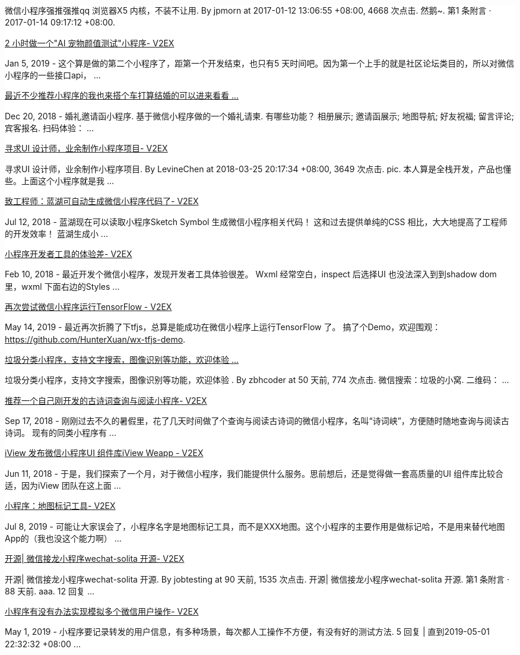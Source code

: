 微信小程序强推强推qq 浏览器X5 内核，不装不让用. By jpmorn at 2017-01-12 13:06:55 +08:00, 4668 次点击. 然鹅~. 第1 条附言 · 2017-01-14 09:17:12 +08:00.


[2 小时做一个"AI 宠物颜值测试"小程序- V2EX](https://www.v2ex.com/t/524080)

Jan 5, 2019 - 这个算是做的第二个小程序了，距第一个开发结束，也只有5 天时间吧。因为第一个上手的就是社区论坛类目的，所以对微信小程序的一些接口api， ...


[最近不少推荐小程序的我也来搭个车打算结婚的可以进来看看 ...](https://www.v2ex.com/t/519246)

Dec 20, 2018 - 婚礼邀请函小程序. 基于微信小程序做的一个婚礼请柬. 有哪些功能？ 相册展示; 邀请函展示; 地图导航; 好友祝福; 留言评论; 宾客报名. 扫码体验： ...


[寻求UI 设计师，业余制作小程序项目- V2EX](https://www.v2ex.com/t/441284)

寻求UI 设计师，业余制作小程序项目. By LevineChen at 2018-03-25 20:17:34 +08:00, 3649 次点击. pic. 本人算是全栈开发，产品也懂些。上面这个小程序就是我 ...


[致工程师：蓝湖可自动生成微信小程序代码了- V2EX](https://www.v2ex.com/t/470114)

Jul 12, 2018 - 蓝湖现在可以读取小程序Sketch Symbol 生成微信小程序相关代码！ 这和过去提供单纯的CSS 相比，大大地提高了工程师的开发效率！ 蓝湖生成小 ...


[小程序开发者工具的体验差- V2EX](https://www.v2ex.com/t/430008)

Feb 10, 2018 - 最近开发个微信小程序，发现开发者工具体验很差。 Wxml 经常空白，inspect 后选择UI 也没法深入到到shadow dom 里，wxml 下面右边的Styles ...


[再次尝试微信小程序运行TensorFlow - V2EX](https://www.v2ex.com/t/564048)

May 14, 2019 - 最近再次折腾了下tfjs，总算是能成功在微信小程序上运行TensorFlow 了。 搞了个Demo，欢迎围观： https://github.com/HunterXuan/wx-tfjs-demo.


[垃圾分类小程序，支持文字搜索，图像识别等功能，欢迎体验 ...](https://www.v2ex.com/t/586777)

垃圾分类小程序，支持文字搜索，图像识别等功能，欢迎体验  . By zbhcoder at 50 天前, 774 次点击. 微信搜索：垃圾的小窝. 二维码： ...


[推荐一个自己刚开发的古诗词查询与阅读小程序- V2EX](https://www.v2ex.com/t/489942)

Sep 17, 2018 - 刚刚过去不久的暑假里，花了几天时间做了个查询与阅读古诗词的微信小程序，名叫“诗词峡”，方便随时随地查询与阅读古诗词。 现有的同类小程序有 ...


[iView 发布微信小程序UI 组件库iView Weapp - V2EX](https://www.v2ex.com/t/462148)

Jun 11, 2018 - 于是，我们探索了一个月，对于微信小程序，我们能提供什么服务。思前想后，还是觉得做一套高质量的UI 组件库比较合适，因为iView 团队在这上面 ...


[小程序：地图标记工具- V2EX](https://www.v2ex.com/t/581074)

Jul 8, 2019 - 可能让大家误会了，小程序名字是地图标记工具，而不是XXX地图。这个小程序的主要作用是做标记哈，不是用来替代地图App的（我也没这个能力啊） ...


[开源| 微信接龙小程序wechat-solita 开源- V2EX](https://www.v2ex.com/t/574451)

开源| 微信接龙小程序wechat-solita 开源. By jobtesting at 90 天前, 1535 次点击. 开源| 微信接龙小程序wechat-solita 开源. 第1 条附言 · 88 天前. aaa. 12 回复 ...


[小程序有没有办法实现模拟多个微信用户操作- V2EX](https://www.v2ex.com/t/560402)

May 1, 2019 - 小程序要记录转发的用户信息，有多种场景，每次都人工操作不方便，有没有好的测试方法. 5 回复 | 直到2019-05-01 22:32:32 +08:00 ...


